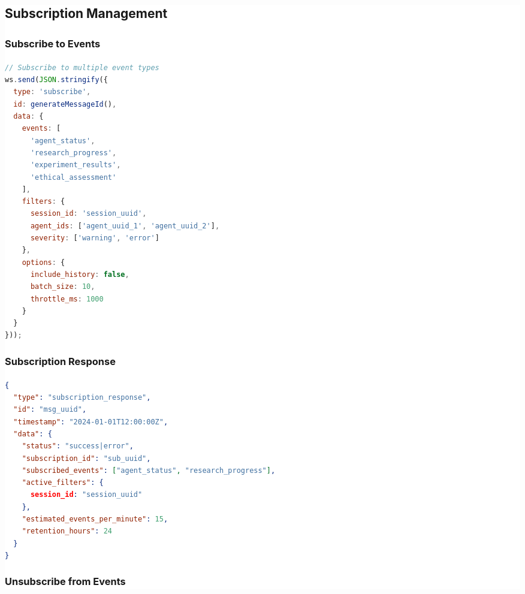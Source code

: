 
## Subscription Management

### Subscribe to Events

```javascript
// Subscribe to multiple event types
ws.send(JSON.stringify({
  type: 'subscribe',
  id: generateMessageId(),
  data: {
    events: [
      'agent_status',
      'research_progress',
      'experiment_results',
      'ethical_assessment'
    ],
    filters: {
      session_id: 'session_uuid',
      agent_ids: ['agent_uuid_1', 'agent_uuid_2'],
      severity: ['warning', 'error']
    },
    options: {
      include_history: false,
      batch_size: 10,
      throttle_ms: 1000
    }
  }
}));
```

### Subscription Response

```json
{
  "type": "subscription_response",
  "id": "msg_uuid",
  "timestamp": "2024-01-01T12:00:00Z",
  "data": {
    "status": "success|error",
    "subscription_id": "sub_uuid",
    "subscribed_events": ["agent_status", "research_progress"],
    "active_filters": {
      session_id: "session_uuid"
    },
    "estimated_events_per_minute": 15,
    "retention_hours": 24
  }
}
```

### Unsubscribe from Events
